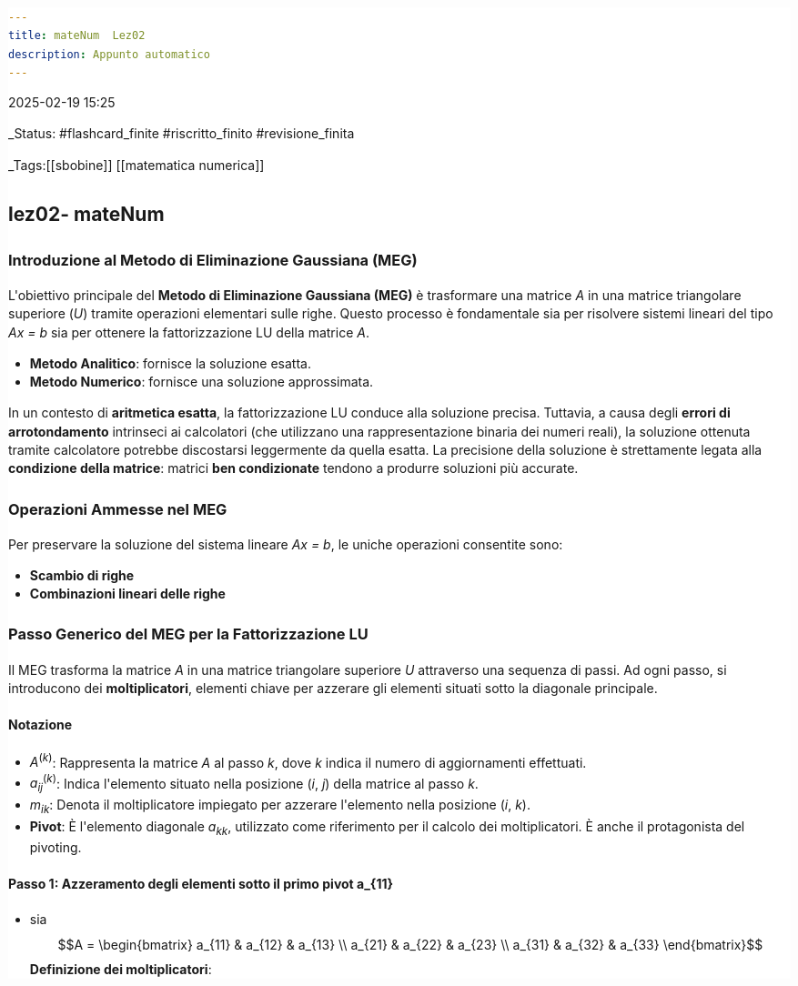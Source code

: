 ```yaml
---
title: mateNum  Lez02
description: Appunto automatico
---
```


2025-02-19 15:25

_Status: #flashcard_finite   #riscritto_finito  #revisione_finita 

_Tags:[[sbobine]] [[matematica numerica]]

## lez02- mateNum

### Introduzione al Metodo di Eliminazione Gaussiana (MEG)

L'obiettivo principale del **Metodo di Eliminazione Gaussiana (MEG)** è trasformare una matrice _A_ in una matrice triangolare superiore (_U_) tramite operazioni elementari sulle righe. Questo processo è fondamentale sia per risolvere sistemi lineari del tipo _Ax = b_ sia per ottenere la fattorizzazione LU della matrice _A_.

- **Metodo Analitico**: fornisce la soluzione esatta.
- **Metodo Numerico**: fornisce una soluzione approssimata.

In un contesto di **aritmetica esatta**, la fattorizzazione LU conduce alla soluzione precisa. Tuttavia, a causa degli **errori di arrotondamento** intrinseci ai calcolatori (che utilizzano una rappresentazione binaria dei numeri reali), la soluzione ottenuta tramite calcolatore potrebbe discostarsi leggermente da quella esatta. La precisione della soluzione è strettamente legata alla **condizione della matrice**: matrici **ben condizionate** tendono a produrre soluzioni più accurate.
### Operazioni Ammesse nel MEG

Per preservare la soluzione del sistema lineare _Ax = b_, le uniche operazioni consentite sono:

- **Scambio di righe**
- **Combinazioni lineari delle righe**

### Passo Generico del MEG per la Fattorizzazione LU

Il MEG trasforma la matrice _A_ in una matrice triangolare superiore _U_ attraverso una sequenza di passi. Ad ogni passo, si introducono dei **moltiplicatori**, elementi chiave per azzerare gli elementi situati sotto la diagonale principale.

#### Notazione

- $A^{(k)}$: Rappresenta la matrice _A_ al passo _k_, dove _k_ indica il numero di aggiornamenti effettuati.
- $a_{ij}^{(k)}$: Indica l'elemento situato nella posizione (_i_, _j_) della matrice al passo _k_.
- $m_{ik}$: Denota il moltiplicatore impiegato per azzerare l'elemento nella posizione (_i_, _k_).
- **Pivot**: È l'elemento diagonale $a_{kk}$, utilizzato come riferimento per il calcolo dei moltiplicatori. È anche il protagonista del pivoting.

#### Passo 1: Azzeramento degli elementi sotto il primo pivot a_{11}
- sia $$A = \begin{bmatrix} a_{11} & a_{12} & a_{13} \\ a_{21} & a_{22} & a_{23} \\ a_{31} & a_{32} & a_{33} \end{bmatrix}$$
**Definizione dei moltiplicatori**:

